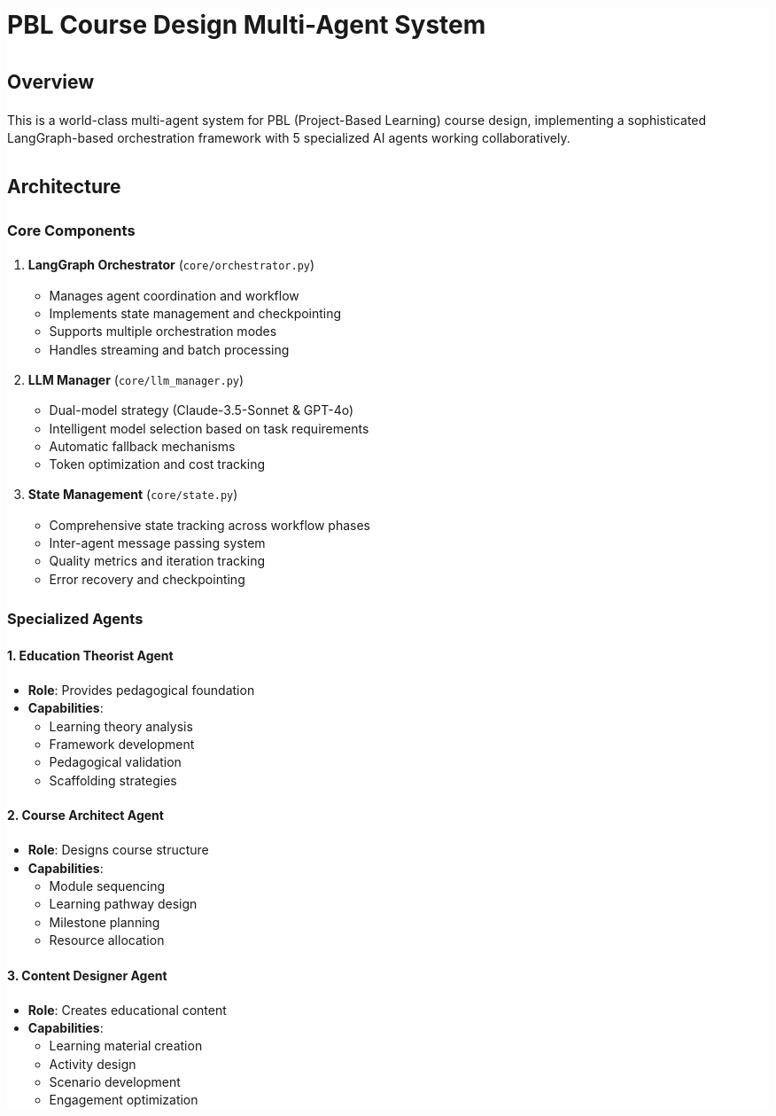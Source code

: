 # PBL Course Design Multi-Agent System

## Overview

This is a world-class multi-agent system for PBL (Project-Based Learning) course design, implementing a sophisticated LangGraph-based orchestration framework with 5 specialized AI agents working collaboratively.

## Architecture

### Core Components

1. **LangGraph Orchestrator** (`core/orchestrator.py`)
   - Manages agent coordination and workflow
   - Implements state management and checkpointing
   - Supports multiple orchestration modes
   - Handles streaming and batch processing

2. **LLM Manager** (`core/llm_manager.py`)
   - Dual-model strategy (Claude-3.5-Sonnet & GPT-4o)
   - Intelligent model selection based on task requirements
   - Automatic fallback mechanisms
   - Token optimization and cost tracking

3. **State Management** (`core/state.py`)
   - Comprehensive state tracking across workflow phases
   - Inter-agent message passing system
   - Quality metrics and iteration tracking
   - Error recovery and checkpointing

### Specialized Agents

#### 1. Education Theorist Agent
- **Role**: Provides pedagogical foundation
- **Capabilities**:
  - Learning theory analysis
  - Framework development
  - Pedagogical validation
  - Scaffolding strategies

#### 2. Course Architect Agent
- **Role**: Designs course structure
- **Capabilities**:
  - Module sequencing
  - Learning pathway design
  - Milestone planning
  - Resource allocation

#### 3. Content Designer Agent
- **Role**: Creates educational content
- **Capabilities**:
  - Learning material creation
  - Activity design
  - Scenario development
  - Engagement optimization
